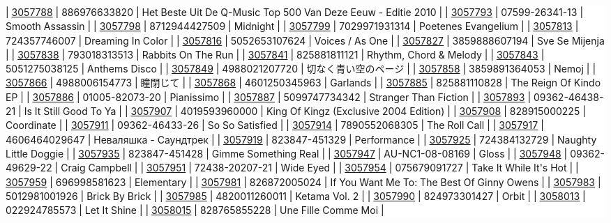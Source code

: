| [3057788](https://www.discogs.com/release/3057788) | 886976633820 | Het Beste Uit De Q-Music Top 500 Van Deze Eeuw - Editie 2010 |
| [3057793](https://www.discogs.com/release/3057793) | 07599-26341-13 | Smooth Assassin |
| [3057798](https://www.discogs.com/release/3057798) | 8712944427509 | Midnight |
| [3057799](https://www.discogs.com/release/3057799) | 7029971931314 | Poetenes Evangelium |
| [3057813](https://www.discogs.com/release/3057813) | 724357746007 | Dreaming In Color |
| [3057816](https://www.discogs.com/release/3057816) | 5052653107624 | Voices / As One |
| [3057827](https://www.discogs.com/release/3057827) | 3859888607194 | Sve Se Mijenja |
| [3057838](https://www.discogs.com/release/3057838) | 793018313513 | Rabbits On The Run |
| [3057841](https://www.discogs.com/release/3057841) | 825881811121 | Rhythm, Chord & Melody |
| [3057843](https://www.discogs.com/release/3057843) | 5051275038125 | Anthems Disco |
| [3057849](https://www.discogs.com/release/3057849) | 4988021207720 | 切なく青い空のページ |
| [3057858](https://www.discogs.com/release/3057858) | 3859891364053 | Nemoj |
| [3057866](https://www.discogs.com/release/3057866) | 4988006154773 | 瞳閉じて |
| [3057868](https://www.discogs.com/release/3057868) | 4601250345963 | Garlands |
| [3057885](https://www.discogs.com/release/3057885) | 825881110828 | The Reign Of Kindo EP |
| [3057886](https://www.discogs.com/release/3057886) | 01005-82073-20 | Pianissimo |
| [3057887](https://www.discogs.com/release/3057887) | 5099747734342 | Stranger Than Fiction |
| [3057893](https://www.discogs.com/release/3057893) | 09362-46438-21 | Is It Still Good To Ya |
| [3057907](https://www.discogs.com/release/3057907) | 4019593960000 | King Of Kingz (Exclusive 2004 Edition) |
| [3057908](https://www.discogs.com/release/3057908) | 828915000225 | Coordinate |
| [3057911](https://www.discogs.com/release/3057911) | 09362-46433-26 | So So Satisfied |
| [3057914](https://www.discogs.com/release/3057914) | 7890552068305 | The Roll Call |
| [3057917](https://www.discogs.com/release/3057917) | 4606464029647 | Неваляшка - Саундтрек |
| [3057919](https://www.discogs.com/release/3057919) | 823847-451329 | Performance |
| [3057925](https://www.discogs.com/release/3057925) | 724384132729 | Naughty Little Doggie |
| [3057935](https://www.discogs.com/release/3057935) | 823847-451428 | Gimme Something Real |
| [3057947](https://www.discogs.com/release/3057947) | AU-NC1-08-08169 | Gloss |
| [3057948](https://www.discogs.com/release/3057948) | 09362-49629-22 | Craig Campbell |
| [3057951](https://www.discogs.com/release/3057951) | 72438-20207-21 | Wide Eyed |
| [3057954](https://www.discogs.com/release/3057954) | 075679091727 | Take It While It's Hot |
| [3057959](https://www.discogs.com/release/3057959) | 696998581623 | Elementary |
| [3057981](https://www.discogs.com/release/3057981) | 826872005024 | If You Want Me To: The Best Of Ginny Owens |
| [3057983](https://www.discogs.com/release/3057983) | 5012981001926 | Brick By Brick |
| [3057985](https://www.discogs.com/release/3057985) | 4820011260011 | Ketama Vol. 2 |
| [3057990](https://www.discogs.com/release/3057990) | 824973301427 | Orbit |
| [3058013](https://www.discogs.com/release/3058013) | 022924785573 | Let It Shine |
| [3058015](https://www.discogs.com/release/3058015) | 828765855228 | Une Fille Comme Moi |